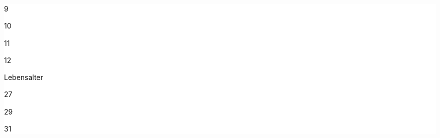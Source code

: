 9

</th>

<th style="border-right: 0.5pt solid ; border-bottom: 0.5pt solid ;  font-weight:normal;" align="center" valign="middle" charoff="50">

10

</th>

<th style="border-right: 0.5pt solid ; border-bottom: 0.5pt solid ;  font-weight:normal;" align="center" valign="middle" charoff="50">

11

</th>

<th style="border-bottom: 0.5pt solid ;  font-weight:normal;" align="center" valign="middle" charoff="50">

12

</th>

</tr>

<tr>

<th style="border-bottom: 0.5pt solid ;  font-weight:normal;" colspan="12" align="center" valign="middle" charoff="50">

<span class="SP">Lebensalter</span>

</th>

</tr>

<tr>

<th style="border-right: 0.5pt solid ; border-bottom: 0.5pt solid ;  font-weight:normal;" align="left" valign="top" charoff="50">

27

</th>

<th style="border-right: 0.5pt solid ; border-bottom: 0.5pt solid ;  font-weight:normal;" align="left" valign="top" charoff="50">

29

</th>

<th style="border-right: 0.5pt solid ; border-bottom: 0.5pt solid ;  font-weight:normal;" align="left" valign="top" charoff="50">

31

</th>

<th style="border-right: 0.5pt solid ; border-bottom: 0.5pt solid ;  font-weight:normal;" align="left" valign="top" charoff="50">
